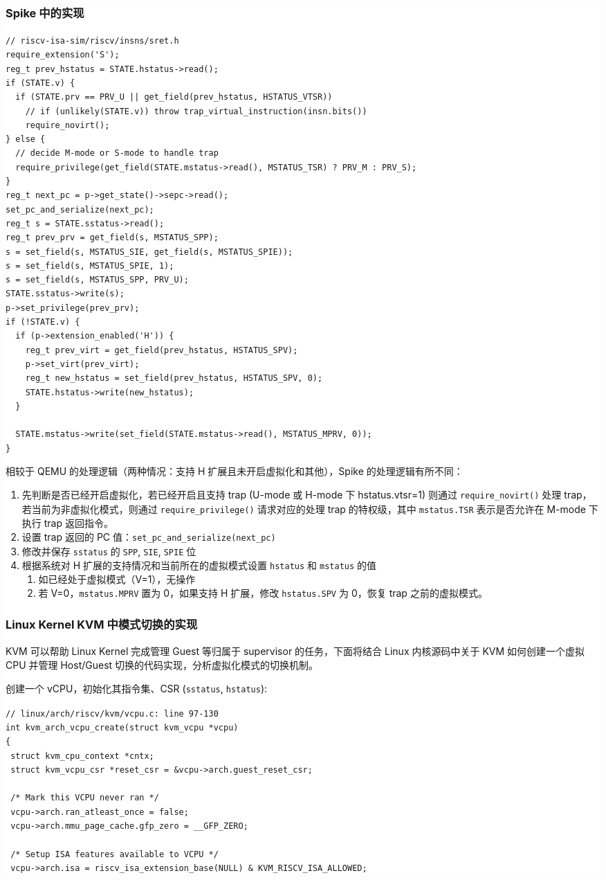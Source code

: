 ### Spike 中的实现

```C{.line-numbers}
// riscv-isa-sim/riscv/insns/sret.h
require_extension('S');
reg_t prev_hstatus = STATE.hstatus->read();
if (STATE.v) {
  if (STATE.prv == PRV_U || get_field(prev_hstatus, HSTATUS_VTSR))
    // if (unlikely(STATE.v)) throw trap_virtual_instruction(insn.bits())
    require_novirt();
} else {
  // decide M-mode or S-mode to handle trap
  require_privilege(get_field(STATE.mstatus->read(), MSTATUS_TSR) ? PRV_M : PRV_S);
}
reg_t next_pc = p->get_state()->sepc->read();
set_pc_and_serialize(next_pc);
reg_t s = STATE.sstatus->read();
reg_t prev_prv = get_field(s, MSTATUS_SPP);
s = set_field(s, MSTATUS_SIE, get_field(s, MSTATUS_SPIE));
s = set_field(s, MSTATUS_SPIE, 1);
s = set_field(s, MSTATUS_SPP, PRV_U);
STATE.sstatus->write(s);
p->set_privilege(prev_prv);
if (!STATE.v) {
  if (p->extension_enabled('H')) {
    reg_t prev_virt = get_field(prev_hstatus, HSTATUS_SPV);
    p->set_virt(prev_virt);
    reg_t new_hstatus = set_field(prev_hstatus, HSTATUS_SPV, 0);
    STATE.hstatus->write(new_hstatus);
  }

  STATE.mstatus->write(set_field(STATE.mstatus->read(), MSTATUS_MPRV, 0));
}
```

相较于 QEMU 的处理逻辑（两种情况：支持 H 扩展且未开启虚拟化和其他），Spike 的处理逻辑有所不同：

1. 先判断是否已经开启虚拟化，若已经开启且支持 trap (U-mode 或 H-mode 下 hstatus.vtsr=1) 则通过 `require_novirt()` 处理 trap，若当前为非虚拟化模式，则通过 `require_privilege()` 请求对应的处理 trap 的特权级，其中 `mstatus.TSR` 表示是否允许在 M-mode 下执行 trap 返回指令。
2. 设置 trap 返回的 PC 值：`set_pc_and_serialize(next_pc)`
3. 修改并保存 `sstatus` 的 `SPP`, `SIE`, `SPIE` 位
4. 根据系统对 H 扩展的支持情况和当前所在的虚拟模式设置 `hstatus` 和 `mstatus` 的值
   1. 如已经处于虚拟模式（V=1），无操作
   2. 若 V=0，`mstatus.MPRV` 置为 0，如果支持 H 扩展，修改 `hstatus.SPV` 为 0，恢复 trap 之前的虚拟模式。

### Linux Kernel KVM 中模式切换的实现

KVM 可以帮助 Linux Kernel 完成管理 Guest 等归属于 supervisor 的任务，下面将结合 Linux 内核源码中关于 KVM 如何创建一个虚拟 CPU 并管理 Host/Guest 切换的代码实现，分析虚拟化模式的切换机制。

创建一个 vCPU，初始化其指令集、CSR (`sstatus`, `hstatus`):

```C{.line-numbers}
// linux/arch/riscv/kvm/vcpu.c: line 97-130
int kvm_arch_vcpu_create(struct kvm_vcpu *vcpu)
{
 struct kvm_cpu_context *cntx;
 struct kvm_vcpu_csr *reset_csr = &vcpu->arch.guest_reset_csr;

 /* Mark this VCPU never ran */
 vcpu->arch.ran_atleast_once = false;
 vcpu->arch.mmu_page_cache.gfp_zero = __GFP_ZERO;

 /* Setup ISA features available to VCPU */
 vcpu->arch.isa = riscv_isa_extension_base(NULL) & KVM_RISCV_ISA_ALLOWED;

```